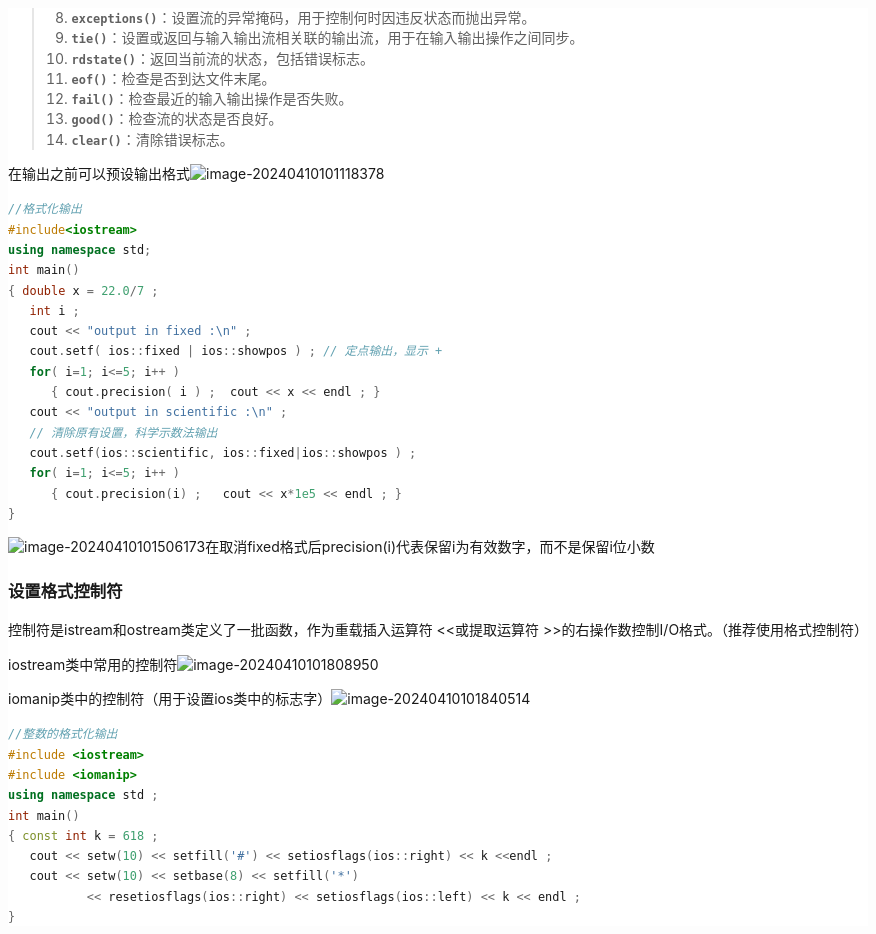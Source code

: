 > 8. **`exceptions()`**：设置流的异常掩码，用于控制何时因违反状态而抛出异常。
> 9. **`tie()`**：设置或返回与输入输出流相关联的输出流，用于在输入输出操作之间同步。
> 10. **`rdstate()`**：返回当前流的状态，包括错误标志。
> 11. **`eof()`**：检查是否到达文件末尾。
> 12. **`fail()`**：检查最近的输入输出操作是否失败。
> 13. **`good()`**：检查流的状态是否良好。
> 14. **`clear()`**：清除错误标志。

在输出之前可以预设输出格式![image-20240410101118378](../../../../../AppData/Roaming/Typora/typora-user-images/image-20240410101118378.png)

```c++
//格式化输出
#include<iostream>
using namespace std;
int main()
{ double x = 22.0/7 ;
   int i ;
   cout << "output in fixed :\n" ;
   cout.setf( ios::fixed | ios::showpos ) ;	// 定点输出，显示 +
   for( i=1; i<=5; i++ )
      { cout.precision( i ) ;  cout << x << endl ; }
   cout << "output in scientific :\n" ;
   // 清除原有设置，科学示数法输出
   cout.setf(ios::scientific, ios::fixed|ios::showpos ) ;	
   for( i=1; i<=5; i++ )
      { cout.precision(i) ;   cout << x*1e5 << endl ; }
}

```

![image-20240410101506173](../../../../../AppData/Roaming/Typora/typora-user-images/image-20240410101506173.png)在取消fixed格式后precision(i)代表保留i为有效数字，而不是保留i位小数

### 设置格式控制符

控制符是istream和ostream类定义了一批函数，作为重载插入运算符 <<或提取运算符 >>的右操作数控制I/O格式。（推荐使用格式控制符）

iostream类中常用的控制符![image-20240410101808950](../../../../../AppData/Roaming/Typora/typora-user-images/image-20240410101808950.png)

iomanip类中的控制符（用于设置ios类中的标志字）![image-20240410101840514](../../../../../AppData/Roaming/Typora/typora-user-images/image-20240410101840514.png)

```c++
//整数的格式化输出
#include <iostream>
#include <iomanip>
using namespace std ;
int main()
{ const int k = 618 ;
   cout << setw(10) << setfill('#') << setiosflags(ios::right) << k <<endl ;
   cout << setw(10) << setbase(8) << setfill('*')
           << resetiosflags(ios::right) << setiosflags(ios::left) << k << endl ;
} 
```
